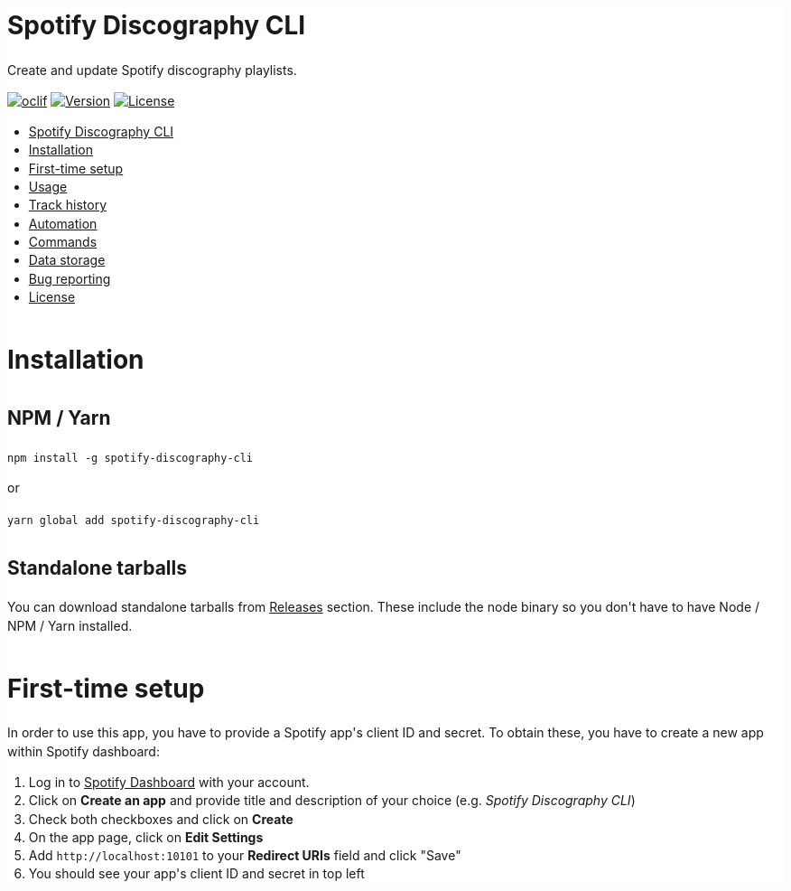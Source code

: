 # Spotify Discography CLI

Create and update Spotify discography playlists.

[![oclif](https://img.shields.io/badge/cli-oclif-brightgreen.svg)](https://oclif.io)
[![Version](https://img.shields.io/npm/v/spotify-discography-cli.svg)](https://npmjs.org/package/spotify-discography-cli)
[![License](https://img.shields.io/npm/l/spotify-discography-cli.svg)](https://github.com/jakubito/spotify-discography-cli/blob/master/package.json)



- [Spotify Discography CLI](#spotify-discography-cli)
- [Installation](#installation)
- [First-time setup](#first-time-setup)
- [Usage](#usage)
- [Track history](#track-history)
- [Automation](#automation)
- [Commands](#commands)
- [Data storage](#data-storage)
- [Bug reporting](#bug-reporting)
- [License](#license)


# Installation

## NPM / Yarn

```
npm install -g spotify-discography-cli
```

or

```
yarn global add spotify-discography-cli
```

## Standalone tarballs

You can download standalone tarballs from [Releases](https://github.com/jakubito/spotify-discography-cli/releases) section. These include the node binary so you don't have to have Node / NPM / Yarn installed.

# First-time setup

In order to use this app, you have to provide a Spotify app's client ID and secret. To obtain these, you have to create a new app within Spotify dashboard:

1. Log in to [Spotify Dashboard](https://developer.spotify.com/dashboard/) with your account.
2. Click on **Create an app** and provide title and description of your choice (e.g. _Spotify Discography CLI_)
3. Check both checkboxes and click on **Create**
4. On the app page, click on **Edit Settings**
5. Add `http://localhost:10101` to your **Redirect URIs** field and click "Save"
6. You should see your app's client ID and secret in top left
